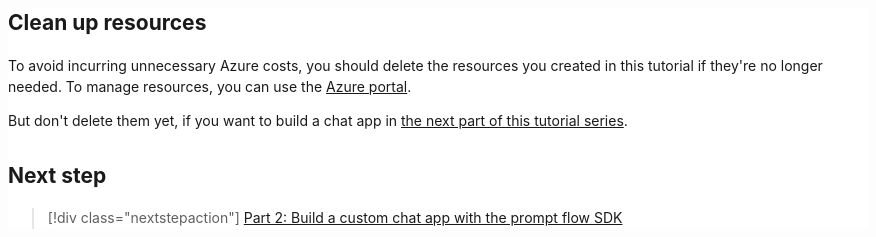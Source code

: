 ## Clean up resources

To avoid incurring unnecessary Azure costs, you should delete the resources you created in this tutorial if they're no longer needed. To manage resources, you can use the [Azure portal](https://portal.azure.com?azure-portal=true).

But don't delete them yet, if you want to build a chat app in [the next part of this tutorial series](copilot-sdk-build-rag.md).

## Next step

> [!div class="nextstepaction"]
> [Part 2: Build a custom chat app with the prompt flow SDK](copilot-sdk-build-rag.md)
